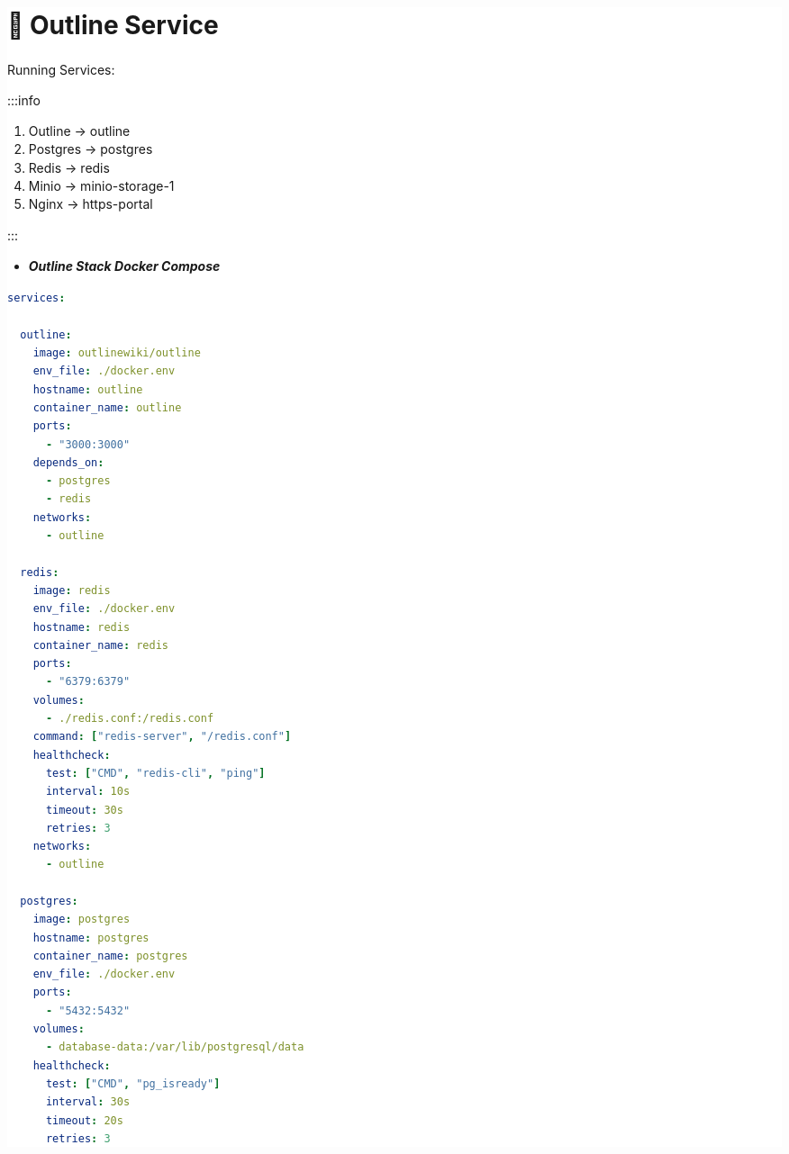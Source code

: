 # 📃 Outline Service

Running Services:


:::info

1. Outline               → outline
2. Postgres              → postgres 
3. Redis                 → redis
4. Minio                 → minio-storage-1
5. Nginx                 → https-portal

:::


* ***Outline Stack Docker Compose***

```yaml
services:

  outline:
    image: outlinewiki/outline
    env_file: ./docker.env
    hostname: outline
    container_name: outline
    ports:
      - "3000:3000"
    depends_on:
      - postgres
      - redis
    networks:
      - outline

  redis:
    image: redis
    env_file: ./docker.env
    hostname: redis
    container_name: redis
    ports:
      - "6379:6379"
    volumes:
      - ./redis.conf:/redis.conf
    command: ["redis-server", "/redis.conf"]
    healthcheck:
      test: ["CMD", "redis-cli", "ping"]
      interval: 10s
      timeout: 30s
      retries: 3
    networks:
      - outline

  postgres:
    image: postgres
    hostname: postgres
    container_name: postgres
    env_file: ./docker.env
    ports:
      - "5432:5432"
    volumes:
      - database-data:/var/lib/postgresql/data
    healthcheck:
      test: ["CMD", "pg_isready"]
      interval: 30s
      timeout: 20s
      retries: 3
```